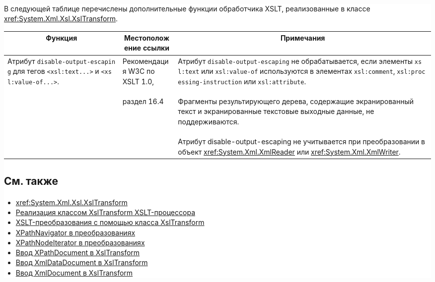 В следующей таблице перечислены дополнительные функции обработчика XSLT, реализованные в классе <xref:System.Xml.Xsl.XslTransform>.

|Функция|Местоположение ссылки|Примечания|
|-------------|------------------------|-----------|
|Атрибут `disable-output-escaping` для тегов `<xsl:text...>` и `<xsl:value-of...>`.|Рекомендация W3C по XSLT 1.0,<br /><br /> раздел 16.4|Атрибут `disable-output-escaping` не обрабатывается, если элементы `xsl:text` или `xsl:value-of` используются в элементах `xsl:comment`, `xsl:processing-instruction` или `xsl:attribute`.<br /><br /> Фрагменты результирующего дерева, содержащие экранированный текст и экранированные текстовые выходные данные, не поддерживаются.<br /><br /> Атрибут disable-output-escaping не учитывается при преобразовании в объект <xref:System.Xml.XmlReader> или <xref:System.Xml.XmlWriter>.|

## <a name="see-also"></a>См. также

- <xref:System.Xml.Xsl.XslTransform>
- [Реализация классом XslTransform XSLT-процессора](xsltransform-class-implements-the-xslt-processor.md)
- [XSLT-преобразования с помощью класса XslTransform](xslt-transformations-with-the-xsltransform-class.md)
- [XPathNavigator в преобразованиях](xpathnavigator-in-transformations.md)
- [XPathNodeIterator в преобразованиях](xpathnodeiterator-in-transformations.md)
- [Ввод XPathDocument в XslTransform](xpathdocument-input-to-xsltransform.md)
- [Ввод XmlDataDocument в XslTransform](xmldatadocument-input-to-xsltransform.md)
- [Ввод XmlDocument в XslTransform](xmldocument-input-to-xsltransform.md)
